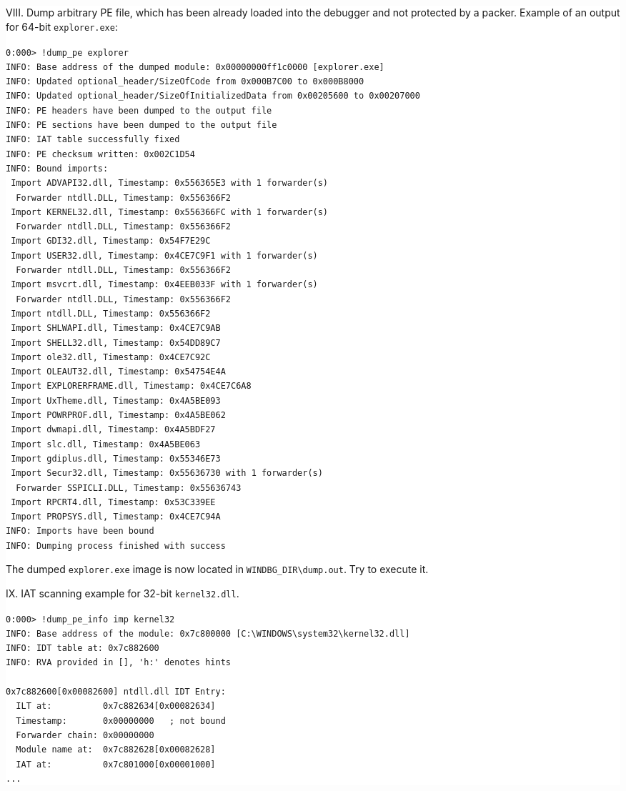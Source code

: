 VIII. Dump arbitrary PE file, which has been already loaded into the debugger and
not protected by a packer. Example of an output for 64-bit `explorer.exe`:

    0:000> !dump_pe explorer
    INFO: Base address of the dumped module: 0x00000000ff1c0000 [explorer.exe]
    INFO: Updated optional_header/SizeOfCode from 0x000B7C00 to 0x000B8000
    INFO: Updated optional_header/SizeOfInitializedData from 0x00205600 to 0x00207000
    INFO: PE headers have been dumped to the output file
    INFO: PE sections have been dumped to the output file
    INFO: IAT table successfully fixed
    INFO: PE checksum written: 0x002C1D54
    INFO: Bound imports:
     Import ADVAPI32.dll, Timestamp: 0x556365E3 with 1 forwarder(s)
      Forwarder ntdll.DLL, Timestamp: 0x556366F2
     Import KERNEL32.dll, Timestamp: 0x556366FC with 1 forwarder(s)
      Forwarder ntdll.DLL, Timestamp: 0x556366F2
     Import GDI32.dll, Timestamp: 0x54F7E29C
     Import USER32.dll, Timestamp: 0x4CE7C9F1 with 1 forwarder(s)
      Forwarder ntdll.DLL, Timestamp: 0x556366F2
     Import msvcrt.dll, Timestamp: 0x4EEB033F with 1 forwarder(s)
      Forwarder ntdll.DLL, Timestamp: 0x556366F2
     Import ntdll.DLL, Timestamp: 0x556366F2
     Import SHLWAPI.dll, Timestamp: 0x4CE7C9AB
     Import SHELL32.dll, Timestamp: 0x54DD89C7
     Import ole32.dll, Timestamp: 0x4CE7C92C
     Import OLEAUT32.dll, Timestamp: 0x54754E4A
     Import EXPLORERFRAME.dll, Timestamp: 0x4CE7C6A8
     Import UxTheme.dll, Timestamp: 0x4A5BE093
     Import POWRPROF.dll, Timestamp: 0x4A5BE062
     Import dwmapi.dll, Timestamp: 0x4A5BDF27
     Import slc.dll, Timestamp: 0x4A5BE063
     Import gdiplus.dll, Timestamp: 0x55346E73
     Import Secur32.dll, Timestamp: 0x55636730 with 1 forwarder(s)
      Forwarder SSPICLI.DLL, Timestamp: 0x55636743
     Import RPCRT4.dll, Timestamp: 0x53C339EE
     Import PROPSYS.dll, Timestamp: 0x4CE7C94A
    INFO: Imports have been bound
    INFO: Dumping process finished with success

The dumped `explorer.exe` image is now located in `WINDBG_DIR\dump.out`. Try to
execute it.

IX. IAT scanning example for 32-bit `kernel32.dll`.

    0:000> !dump_pe_info imp kernel32
    INFO: Base address of the module: 0x7c800000 [C:\WINDOWS\system32\kernel32.dll]
    INFO: IDT table at: 0x7c882600
    INFO: RVA provided in [], 'h:' denotes hints

    0x7c882600[0x00082600] ntdll.dll IDT Entry:
      ILT at:          0x7c882634[0x00082634]
      Timestamp:       0x00000000   ; not bound
      Forwarder chain: 0x00000000
      Module name at:  0x7c882628[0x00082628]
      IAT at:          0x7c801000[0x00001000]
    ...
